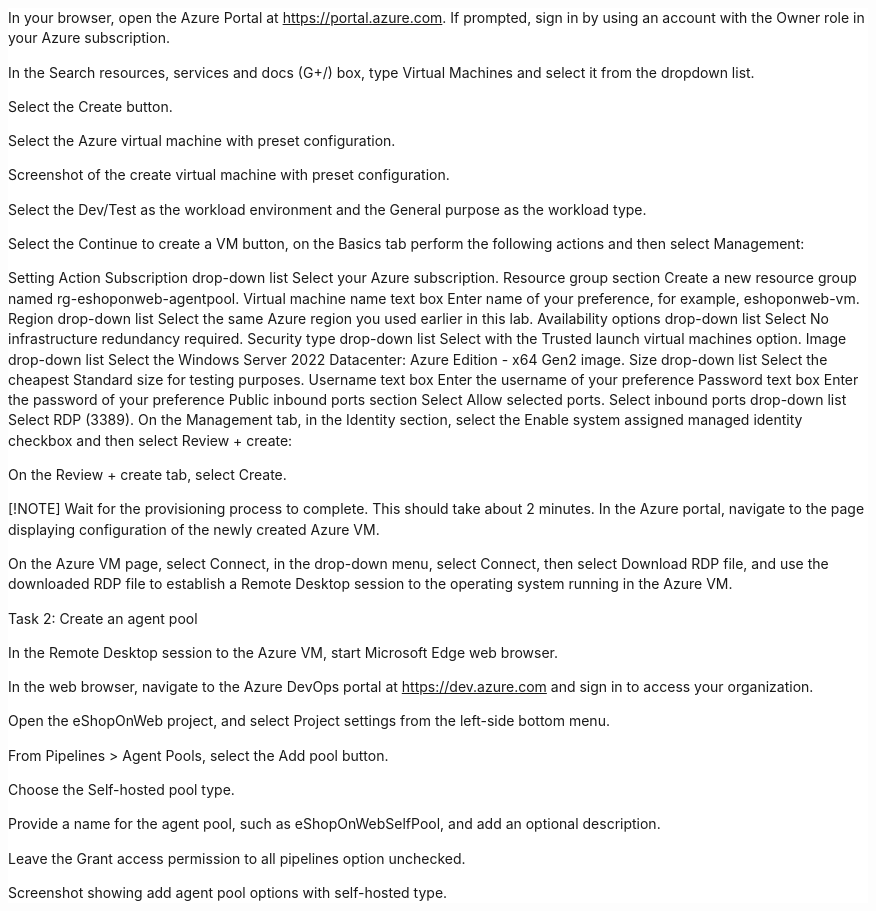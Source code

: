 In your browser, open the Azure Portal at https://portal.azure.com. If prompted, sign in by using an account with the Owner role in your Azure subscription.

In the Search resources, services and docs (G+/) box, type Virtual Machines and select it from the dropdown list.

Select the Create button.

Select the Azure virtual machine with preset configuration.

Screenshot of the create virtual machine with preset configuration.

Select the Dev/Test as the workload environment and the General purpose as the workload type.

Select the Continue to create a VM button, on the Basics tab perform the following actions and then select Management:

Setting	Action
Subscription drop-down list	Select your Azure subscription.
Resource group section	Create a new resource group named rg-eshoponweb-agentpool.
Virtual machine name text box	Enter name of your preference, for example, eshoponweb-vm.
Region drop-down list	Select the same Azure region you used earlier in this lab.
Availability options drop-down list	Select No infrastructure redundancy required.
Security type drop-down list	Select with the Trusted launch virtual machines option.
Image drop-down list	Select the Windows Server 2022 Datacenter: Azure Edition - x64 Gen2 image.
Size drop-down list	Select the cheapest Standard size for testing purposes.
Username text box	Enter the username of your preference
Password text box	Enter the password of your preference
Public inbound ports section	Select Allow selected ports.
Select inbound ports drop-down list	Select RDP (3389).
On the Management tab, in the Identity section, select the Enable system assigned managed identity checkbox and then select Review + create:

On the Review + create tab, select Create.

[!NOTE] Wait for the provisioning process to complete. This should take about 2 minutes.
In the Azure portal, navigate to the page displaying configuration of the newly created Azure VM.

On the Azure VM page, select Connect, in the drop-down menu, select Connect, then select Download RDP file, and use the downloaded RDP file to establish a Remote Desktop session to the operating system running in the Azure VM.

Task 2: Create an agent pool

In the Remote Desktop session to the Azure VM, start Microsoft Edge web browser.

In the web browser, navigate to the Azure DevOps portal at https://dev.azure.com and sign in to access your organization.

Open the eShopOnWeb project, and select Project settings from the left-side bottom menu.

From Pipelines > Agent Pools, select the Add pool button.

Choose the Self-hosted pool type.

Provide a name for the agent pool, such as eShopOnWebSelfPool, and add an optional description.

Leave the Grant access permission to all pipelines option unchecked.

Screenshot showing add agent pool options with self-hosted type.
